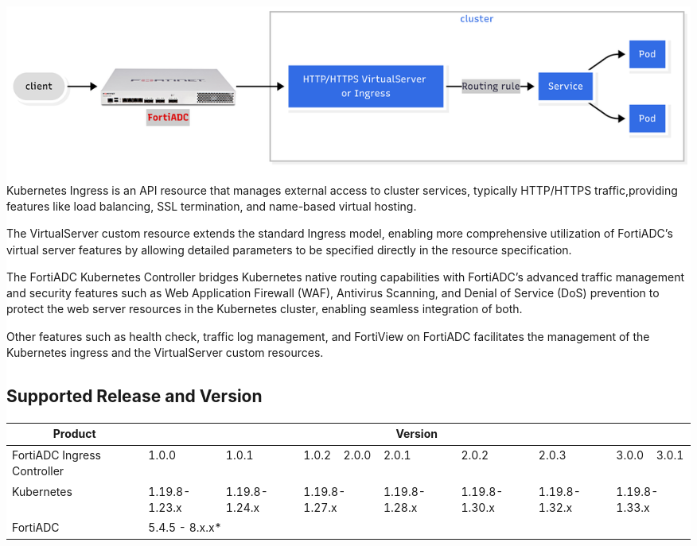  
 ![Ingress](https://github.com/hshaocheng/fortiadc-kubernetes-controller/blob/main/figures/fad-k8s-controller-flow.png?raw=true)

Kubernetes Ingress is an API resource that manages external access to cluster services, typically HTTP/HTTPS traffic,providing features like load balancing, SSL termination, and name-based virtual hosting.

The VirtualServer custom resource extends the standard Ingress model, enabling more comprehensive utilization of FortiADC’s virtual server features by allowing detailed parameters to be specified directly in the resource specification.

The FortiADC Kubernetes Controller bridges Kubernetes native routing capabilities with FortiADC’s advanced traffic management and security features such as Web Application Firewall (WAF), Antivirus Scanning, and Denial of Service (DoS) prevention to protect the web server resources in the Kubernetes cluster, enabling seamless integration of both.

Other features such as health check, traffic log management, and FortiView on FortiADC facilitates the management of the Kubernetes ingress and the VirtualServer custom resources.

## Supported Release and Version

<table>
    <thead>
        <tr>
            <th>Product</th>
            <th colspan=9>Version</th>
        </tr>
    </thead>
    <tbody>
        <tr>
            <td>FortiADC Ingress Controller</td>
            <td>1.0.0</td>
            <td>1.0.1</td>
            <td>1.0.2</td>
            <td>2.0.0</td>
            <td>2.0.1</td>
            <td>2.0.2</td>
            <td>2.0.3</td>
	    <td>3.0.0</td>
	    <td>3.0.1</td>
        </tr>
        <tr>
            <td>Kubernetes</td>
            <td>1.19.8-1.23.x</td>
            <td>1.19.8-1.24.x</td>
            <td colspan=2>1.19.8-1.27.x</td>
            <td>1.19.8-1.28.x</td>
            <td>1.19.8-1.30.x</td>
            <td>1.19.8-1.32.x</td>
	    <td colspan=2>1.19.8-1.33.x</td>
        </tr>
        <tr>
            <td>FortiADC</td>
            <td colspan=9>5.4.5 - 8.x.x*</td>
        </tr>